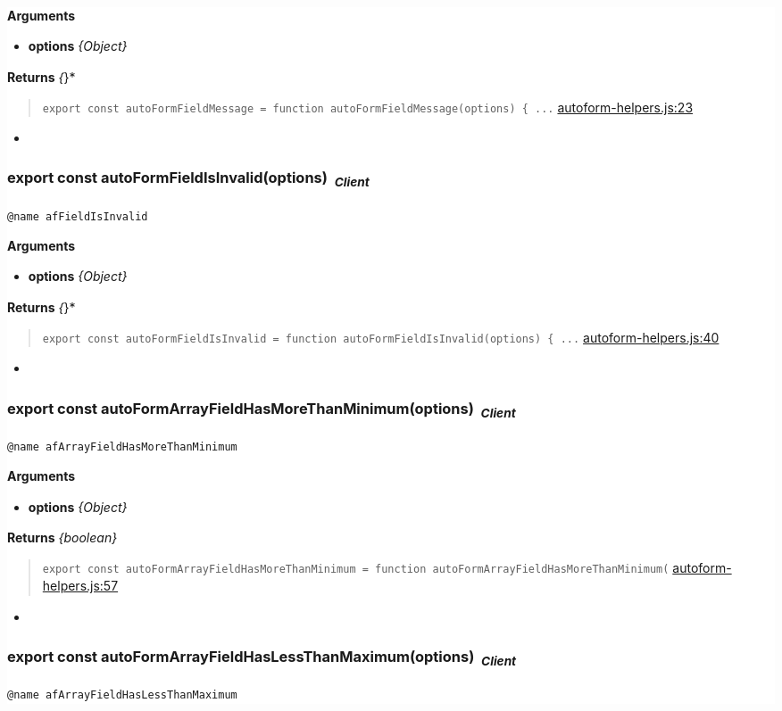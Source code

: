 __Arguments__

* __options__ *{Object}*  

__Returns__  *{*}*


> ```export const autoFormFieldMessage = function autoFormFieldMessage(options) { ...``` [autoform-helpers.js:23](autoform-helpers.js#L23)


-

### <a name="export const autoFormFieldIsInvalid"></a>export const autoFormFieldIsInvalid(options)&nbsp;&nbsp;<sub><i>Client</i></sub> ###

```
@name afFieldIsInvalid
```

__Arguments__

* __options__ *{Object}*  

__Returns__  *{*}*


> ```export const autoFormFieldIsInvalid = function autoFormFieldIsInvalid(options) { ...``` [autoform-helpers.js:40](autoform-helpers.js#L40)


-

### <a name="export const autoFormArrayFieldHasMoreThanMinimum"></a>export const autoFormArrayFieldHasMoreThanMinimum(options)&nbsp;&nbsp;<sub><i>Client</i></sub> ###

```
@name afArrayFieldHasMoreThanMinimum
```

__Arguments__

* __options__ *{Object}*  

__Returns__  *{boolean}*


> ```export const autoFormArrayFieldHasMoreThanMinimum = function autoFormArrayFieldHasMoreThanMinimum(``` [autoform-helpers.js:57](autoform-helpers.js#L57)


-

### <a name="export const autoFormArrayFieldHasLessThanMaximum"></a>export const autoFormArrayFieldHasLessThanMaximum(options)&nbsp;&nbsp;<sub><i>Client</i></sub> ###

```
@name afArrayFieldHasLessThanMaximum
```
